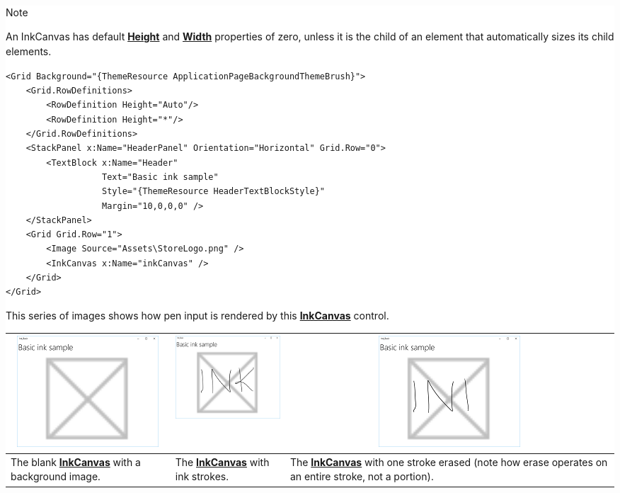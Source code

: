 > [!NOTE]
> An InkCanvas has default [**Height**](https://docs.microsoft.com/uwp/api/windows.ui.xaml.frameworkelement#Windows_UI_Xaml_FrameworkElement_Height) and [**Width**](https://docs.microsoft.com/uwp/api/windows.ui.xaml.frameworkelement#Windows_UI_Xaml_FrameworkElement_Width) properties of zero, unless it is the child of an element that automatically sizes its child elements. 

```xaml
<Grid Background="{ThemeResource ApplicationPageBackgroundThemeBrush}">
    <Grid.RowDefinitions>
        <RowDefinition Height="Auto"/>
        <RowDefinition Height="*"/>
    </Grid.RowDefinitions>
    <StackPanel x:Name="HeaderPanel" Orientation="Horizontal" Grid.Row="0">
        <TextBlock x:Name="Header"
                   Text="Basic ink sample"
                   Style="{ThemeResource HeaderTextBlockStyle}"
                   Margin="10,0,0,0" />            
    </StackPanel>
    <Grid Grid.Row="1">
        <Image Source="Assets\StoreLogo.png" />
        <InkCanvas x:Name="inkCanvas" />
    </Grid>
</Grid>
```

This series of images shows how pen input is rendered by this [**InkCanvas**](https://msdn.microsoft.com/library/windows/apps/dn858535) control.

| ![The blank InkCanvas with a background image](images/ink_basic_1_small.png) | ![The InkCanvas with ink strokes](images/ink_basic_2_small.png) | ![The InkCanvas with one stroke erased](images/ink_basic_3_small.png) |
| --- | --- | ---|
| The blank [**InkCanvas**](https://msdn.microsoft.com/library/windows/apps/dn858535) with a background image. | The [**InkCanvas**](https://msdn.microsoft.com/library/windows/apps/dn858535) with ink strokes. | The [**InkCanvas**](https://msdn.microsoft.com/library/windows/apps/dn858535) with one stroke erased (note how erase operates on an entire stroke, not a portion). |
